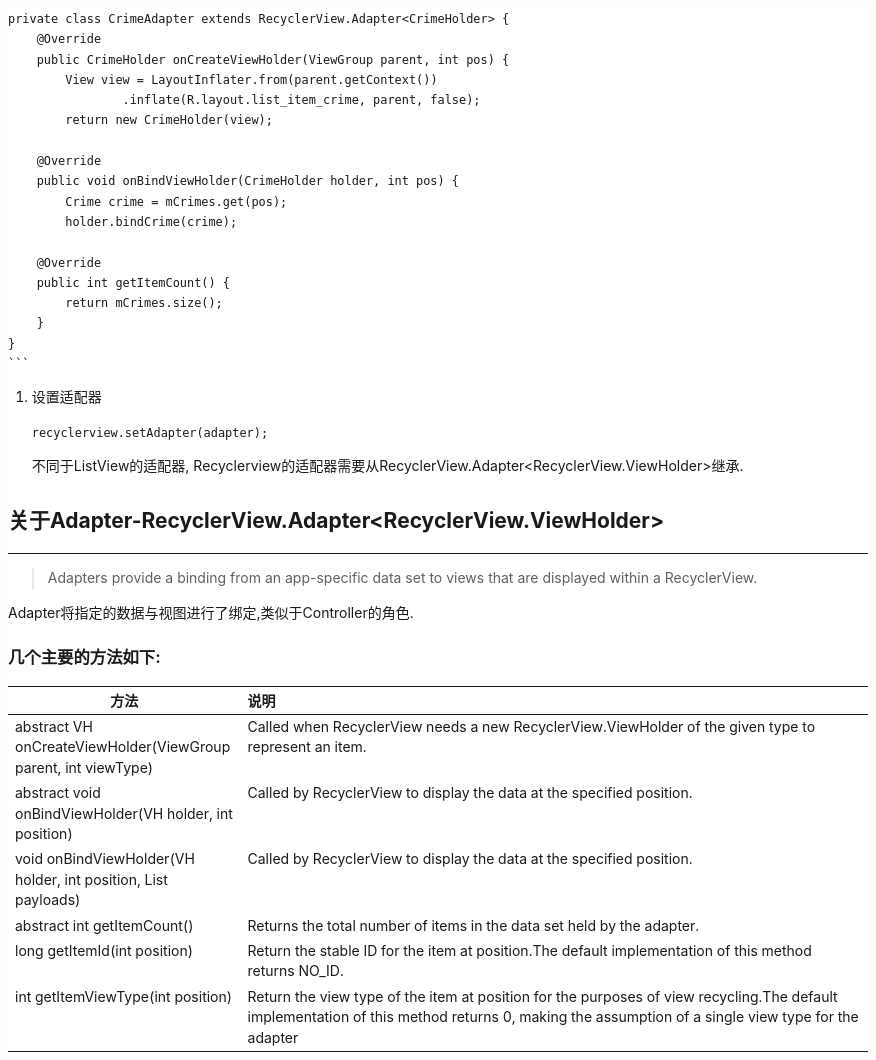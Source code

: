     private class CrimeAdapter extends RecyclerView.Adapter<CrimeHolder> {
        @Override
        public CrimeHolder onCreateViewHolder(ViewGroup parent, int pos) {
            View view = LayoutInflater.from(parent.getContext())
                    .inflate(R.layout.list_item_crime, parent, false);
            return new CrimeHolder(view);
        
        @Override
        public void onBindViewHolder(CrimeHolder holder, int pos) {
            Crime crime = mCrimes.get(pos);
            holder.bindCrime(crime);
        
        @Override
        public int getItemCount() {
            return mCrimes.size();
        }
    } 
    ```


1. 设置适配器

    ```
    recyclerview.setAdapter(adapter);
    ```
    不同于ListView的适配器, Recyclerview的适配器需要从RecyclerView.Adapter<RecyclerView.ViewHolder>继承.


## 关于Adapter-RecyclerView.Adapter<RecyclerView.ViewHolder>

---

>Adapters provide a binding from an app-specific data set to views that are displayed within a RecyclerView.

Adapter将指定的数据与视图进行了绑定,类似于Controller的角色.

### 几个主要的方法如下:

方法|说明
-|:-
abstract VH	onCreateViewHolder(ViewGroup parent, int viewType)| Called when RecyclerView needs a new RecyclerView.ViewHolder of the given type to represent an item.
abstract void	onBindViewHolder(VH holder, int position)| Called by RecyclerView to display the data at the specified position.
void	onBindViewHolder(VH holder, int position, List<Object> payloads)| Called by RecyclerView to display the data at the specified position.
abstract int	getItemCount()| Returns the total number of items in the data set held by the adapter.
long	getItemId(int position)| Return the stable ID for the item at position.The default implementation of this method returns NO_ID.
int	getItemViewType(int position)| Return the view type of the item at position for the purposes of view recycling.The default implementation of this method returns 0, making the assumption of a single view type for the adapter


